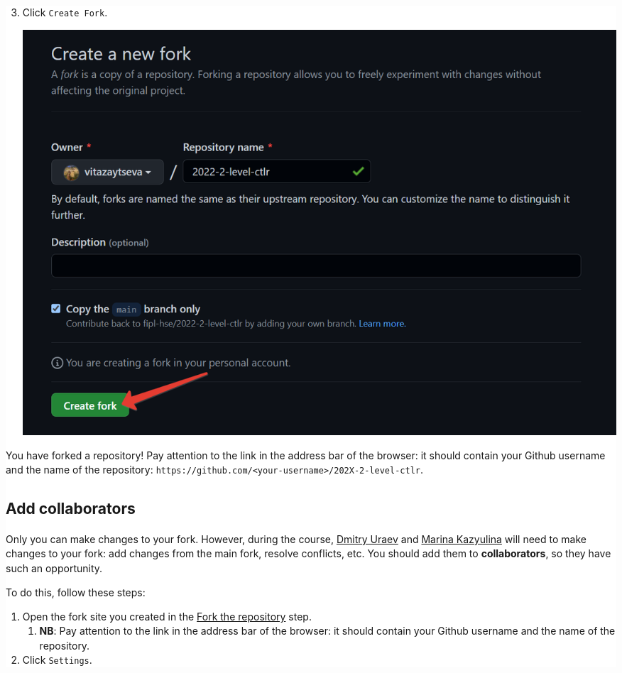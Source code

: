 3. Click `Create Fork`.

   ![forking_2](../images/starting_guide/github_forking_2.png)

You have forked a repository! Pay attention to the link in the address bar of the browser:
it should contain your Github username and the name of the repository:
`https://github.com/<your-username>/202X-2-level-ctlr`.

## <a name="adding-collaborators"></a>Add collaborators

Only you can make changes to your fork. However, during the course,
[Dmitry Uraev](https://github.com/dmitry-uraev)
and [Marina Kazyulina](https://github.com/marina-kaz) will need to make changes to your fork:
add changes from the main fork, resolve conflicts, etc. You should add them to **collaborators**,
so they have such an opportunity.

To do this, follow these steps:
1. Open the fork site you created in the [Fork the repository](#creating-fork) step.
   1. **NB**: Pay attention to the link in the address bar of the browser:
       it should contain your Github username and the name of the repository.
2. Click `Settings`.
